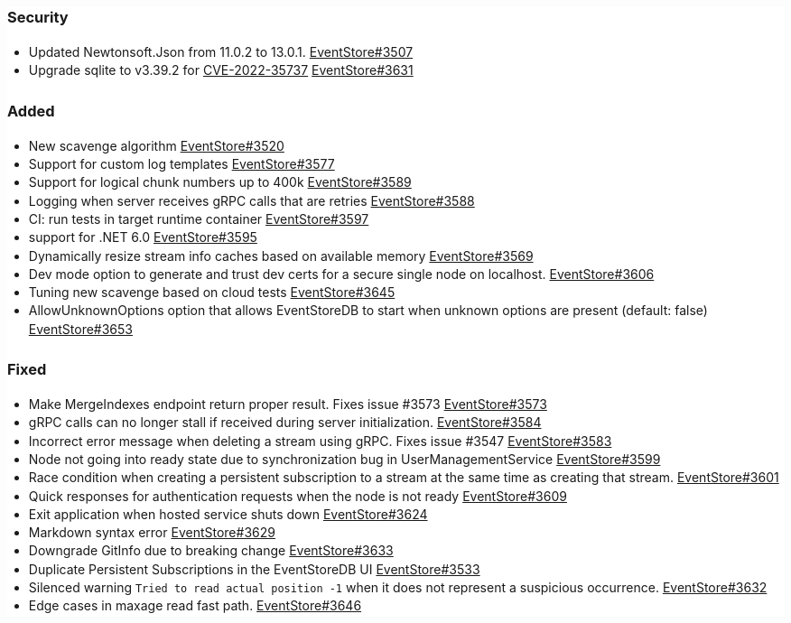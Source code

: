 ### Security
- Updated Newtonsoft.Json from 11.0.2 to 13.0.1. [EventStore#3507](https://github.com/EventStore/EventStore/pull/3507)
- Upgrade sqlite to v3.39.2 for [CVE-2022-35737](https://github.com/advisories/GHSA-jw36-hf63-69r9) [EventStore#3631](https://github.com/EventStore/EventStore/pull/3631)

### Added
- New scavenge algorithm [EventStore#3520](https://github.com/EventStore/EventStore/pull/3520)
- Support for custom log templates [EventStore#3577](https://github.com/EventStore/EventStore/pull/3577)
- Support for logical chunk numbers up to 400k [EventStore#3589](https://github.com/EventStore/EventStore/pull/3589)
- Logging when server receives gRPC calls that are retries [EventStore#3588](https://github.com/EventStore/EventStore/pull/3588)
- CI: run tests in target runtime container [EventStore#3597](https://github.com/EventStore/EventStore/pull/3597)
- support for .NET 6.0 [EventStore#3595](https://github.com/EventStore/EventStore/pull/3595)
- Dynamically resize stream info caches based on available memory [EventStore#3569](https://github.com/EventStore/EventStore/pull/3569)
- Dev mode option to generate and trust dev certs for a secure single node on localhost. [EventStore#3606](https://github.com/EventStore/EventStore/pull/3606)
- Tuning new scavenge based on cloud tests [EventStore#3645](https://github.com/EventStore/EventStore/pull/3645)
- AllowUnknownOptions option that allows EventStoreDB to start when unknown options are present (default: false) [EventStore#3653](https://github.com/EventStore/EventStore/pull/3653)

### Fixed
- Make MergeIndexes endpoint return proper result. Fixes issue #3573  [EventStore#3573](https://github.com/EventStore/EventStore/pull/3573)
- gRPC calls can no longer stall if received during server initialization. [EventStore#3584](https://github.com/EventStore/EventStore/pull/3584)
- Incorrect error message when deleting a stream using gRPC. Fixes issue #3547 [EventStore#3583](https://github.com/EventStore/EventStore/pull/3583)
- Node not going into ready state due to synchronization bug in UserManagementService [EventStore#3599](https://github.com/EventStore/EventStore/pull/3599)
- Race condition when creating a persistent subscription to a stream at the same time as creating that stream. [EventStore#3601](https://github.com/EventStore/EventStore/pull/3601)
- Quick responses for authentication requests when the node is not ready [EventStore#3609](https://github.com/EventStore/EventStore/pull/3609)
- Exit application when hosted service shuts down [EventStore#3624](https://github.com/EventStore/EventStore/pull/3624)
- Markdown syntax error [EventStore#3629](https://github.com/EventStore/EventStore/pull/3629)
- Downgrade GitInfo due to breaking change [EventStore#3633](https://github.com/EventStore/EventStore/pull/3633)
- Duplicate Persistent Subscriptions in the EventStoreDB UI [EventStore#3533](https://github.com/EventStore/EventStore/pull/3533)
- Silenced warning `Tried to read actual position -1` when it does not represent a suspicious occurrence. [EventStore#3632](https://github.com/EventStore/EventStore/pull/3632)
- Edge cases in maxage read fast path. [EventStore#3646](https://github.com/EventStore/EventStore/pull/3646)
